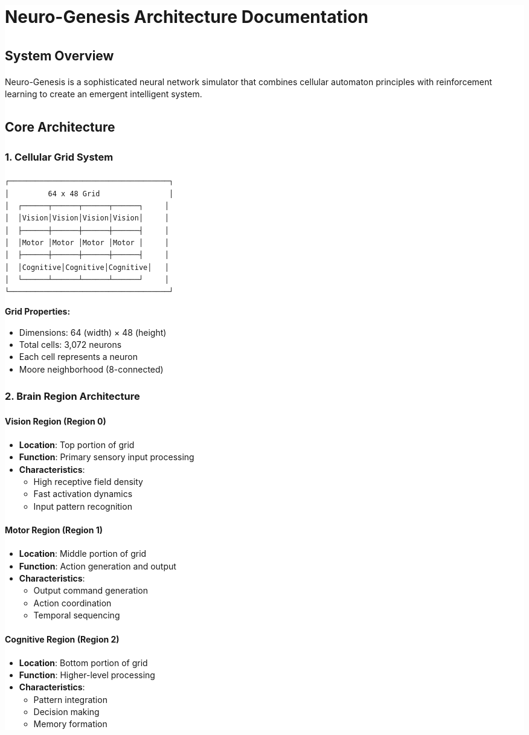 # Neuro-Genesis Architecture Documentation

## System Overview

Neuro-Genesis is a sophisticated neural network simulator that combines cellular automaton principles with reinforcement learning to create an emergent intelligent system.

## Core Architecture

### 1. Cellular Grid System

```
┌─────────────────────────────────────┐
│         64 x 48 Grid                │
│  ┌──────┬──────┬──────┬──────┐     │
│  │Vision│Vision│Vision│Vision│     │
│  ├──────┼──────┼──────┼──────┤     │
│  │Motor │Motor │Motor │Motor │     │
│  ├──────┼──────┼──────┼──────┤     │
│  │Cognitive│Cognitive│Cognitive│   │
│  └──────┴──────┴──────┴──────┘     │
└─────────────────────────────────────┘
```

**Grid Properties:**
- Dimensions: 64 (width) × 48 (height)
- Total cells: 3,072 neurons
- Each cell represents a neuron
- Moore neighborhood (8-connected)

### 2. Brain Region Architecture

#### Vision Region (Region 0)
- **Location**: Top portion of grid
- **Function**: Primary sensory input processing
- **Characteristics**:
  - High receptive field density
  - Fast activation dynamics
  - Input pattern recognition

#### Motor Region (Region 1)
- **Location**: Middle portion of grid
- **Function**: Action generation and output
- **Characteristics**:
  - Output command generation
  - Action coordination
  - Temporal sequencing

#### Cognitive Region (Region 2)
- **Location**: Bottom portion of grid
- **Function**: Higher-level processing
- **Characteristics**:
  - Pattern integration
  - Decision making
  - Memory formation

